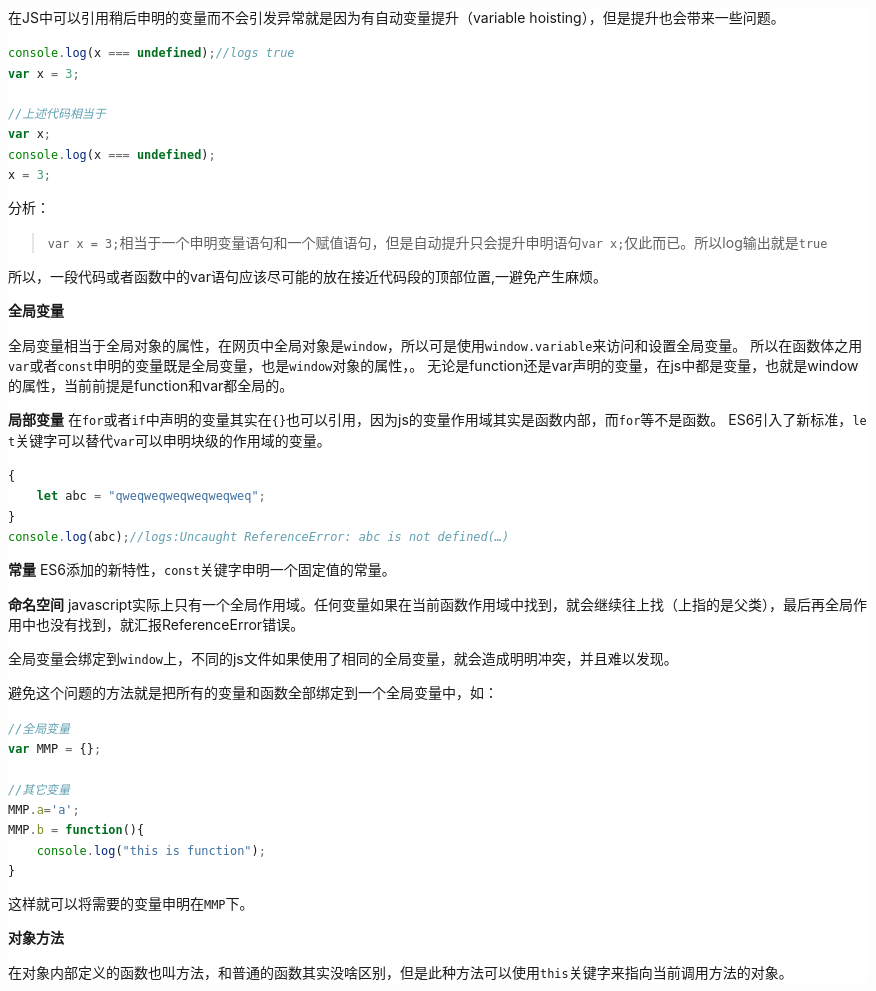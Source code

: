 在JS中可以引用稍后申明的变量而不会引发异常就是因为有自动变量提升（variable hoisting），但是提升也会带来一些问题。

```javascript
console.log(x === undefined);//logs true
var x = 3;

//上述代码相当于
var x;
console.log(x === undefined);
x = 3;
```

分析：
> `var x = 3;`相当于一个申明变量语句和一个赋值语句，但是自动提升只会提升申明语句`var x;`仅此而已。所以log输出就是`true`

所以，一段代码或者函数中的var语句应该尽可能的放在接近代码段的顶部位置,一避免产生麻烦。

**全局变量**

全局变量相当于全局对象的属性，在网页中全局对象是`window`，所以可是使用`window.variable`来访问和设置全局变量。
所以在函数体之用`var`或者`const`申明的变量既是全局变量，也是`window`对象的属性，。
无论是function还是var声明的变量，在js中都是变量，也就是window的属性，当前前提是function和var都全局的。

**局部变量**
在`for`或者`if`中声明的变量其实在`{}`也可以引用，因为js的变量作用域其实是函数内部，而`for`等不是函数。
ES6引入了新标准，`let`关键字可以替代`var`可以申明块级的作用域的变量。
```javascript
{
    let abc = "qweqweqweqweqweqweq";
}
console.log(abc);//logs:Uncaught ReferenceError: abc is not defined(…)
```

**常量**
ES6添加的新特性，`const`关键字申明一个固定值的常量。

**命名空间**
javascript实际上只有一个全局作用域。任何变量如果在当前函数作用域中找到，就会继续往上找（上指的是父类），最后再全局作用中也没有找到，就汇报ReferenceError错误。

全局变量会绑定到`window`上，不同的js文件如果使用了相同的全局变量，就会造成明明冲突，并且难以发现。

避免这个问题的方法就是把所有的变量和函数全部绑定到一个全局变量中，如：

```javascript
//全局变量
var MMP = {};

//其它变量
MMP.a='a';
MMP.b = function(){
    console.log("this is function");
}
```

这样就可以将需要的变量申明在`MMP`下。

**对象方法**

在对象内部定义的函数也叫方法，和普通的函数其实没啥区别，但是此种方法可以使用`this`关键字来指向当前调用方法的对象。
